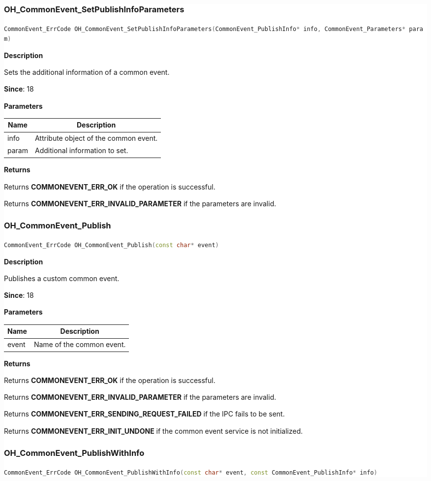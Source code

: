 ### OH_CommonEvent_SetPublishInfoParameters

```cpp
CommonEvent_ErrCode OH_CommonEvent_SetPublishInfoParameters(CommonEvent_PublishInfo* info, CommonEvent_Parameters* param)
```

**Description**

Sets the additional information of a common event.

**Since**: 18

**Parameters**

| Name| Description|
| -------- | -------- |
| info | Attribute object of the common event.|
| param | Additional information to set.|

**Returns**

Returns **COMMONEVENT_ERR_OK** if the operation is successful.

Returns **COMMONEVENT_ERR_INVALID_PARAMETER** if the parameters are invalid.

### OH_CommonEvent_Publish

```cpp
CommonEvent_ErrCode OH_CommonEvent_Publish(const char* event)
```

**Description**

Publishes a custom common event.

**Since**: 18

**Parameters**

| Name| Description|
| -------- | -------- |
| event | Name of the common event.|

**Returns**

Returns **COMMONEVENT_ERR_OK** if the operation is successful.

Returns **COMMONEVENT_ERR_INVALID_PARAMETER** if the parameters are invalid.

Returns **COMMONEVENT_ERR_SENDING_REQUEST_FAILED** if the IPC fails to be sent.

Returns **COMMONEVENT_ERR_INIT_UNDONE** if the common event service is not initialized.

### OH_CommonEvent_PublishWithInfo

```cpp
CommonEvent_ErrCode OH_CommonEvent_PublishWithInfo(const char* event, const CommonEvent_PublishInfo* info)
```

